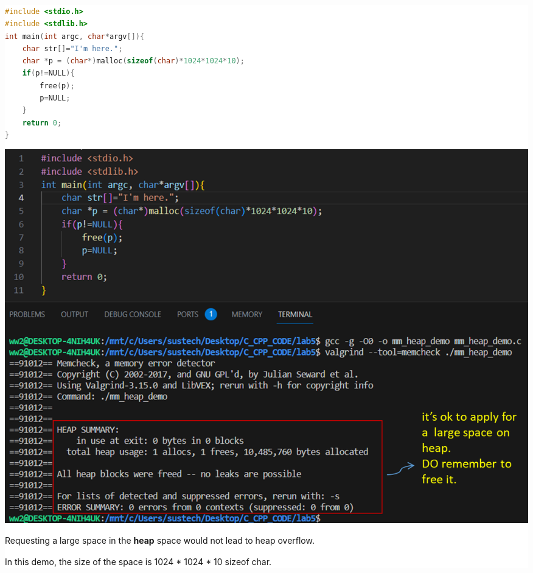 

```cpp
#include <stdio.h>
#include <stdlib.h>
int main(int argc, char*argv[]){
    char str[]="I'm here.";
    char *p = (char*)malloc(sizeof(char)*1024*1024*10);
    if(p!=NULL){
        free(p);
        p=NULL;  
    }  
    return 0;            
}

```

![image-20250501172531519](./images/memoryManagement3.png)

Requesting a large space in the **heap** space would not lead to heap overflow.

In this demo, the size of the space is 1024 * 1024 * 10 sizeof char.
